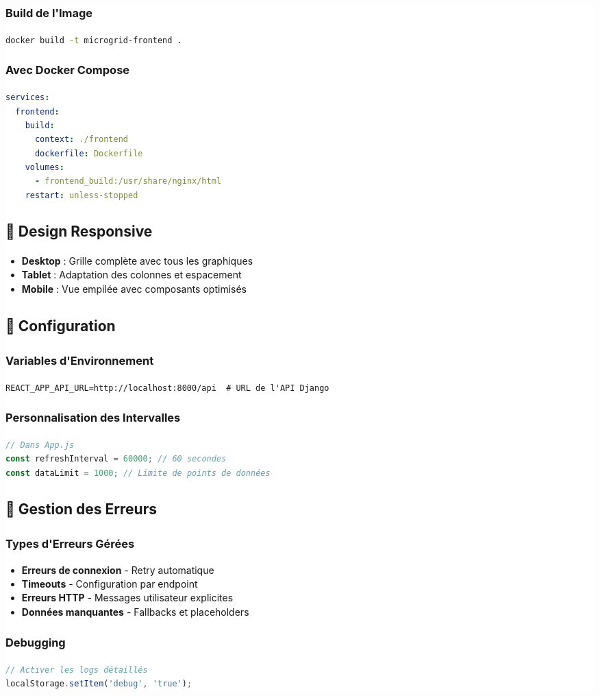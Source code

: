 ### Build de l'Image
```bash
docker build -t microgrid-frontend .
```

### Avec Docker Compose
```yaml
services:
  frontend:
    build:
      context: ./frontend
      dockerfile: Dockerfile
    volumes:
      - frontend_build:/usr/share/nginx/html
    restart: unless-stopped
```

## 📱 Design Responsive

- **Desktop** : Grille complète avec tous les graphiques
- **Tablet** : Adaptation des colonnes et espacement
- **Mobile** : Vue empilée avec composants optimisés

## 🔧 Configuration

### Variables d'Environnement
```env
REACT_APP_API_URL=http://localhost:8000/api  # URL de l'API Django
```

### Personnalisation des Intervalles
```javascript
// Dans App.js
const refreshInterval = 60000; // 60 secondes
const dataLimit = 1000; // Limite de points de données
```

## 🐛 Gestion des Erreurs

### Types d'Erreurs Gérées
- **Erreurs de connexion** - Retry automatique
- **Timeouts** - Configuration par endpoint
- **Erreurs HTTP** - Messages utilisateur explicites
- **Données manquantes** - Fallbacks et placeholders

### Debugging
```javascript
// Activer les logs détaillés
localStorage.setItem('debug', 'true');
```
